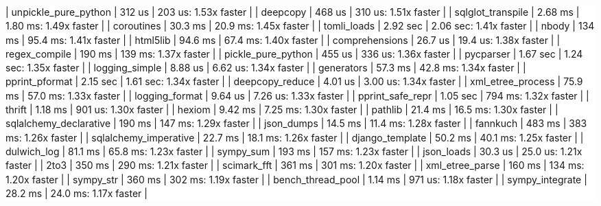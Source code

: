 | unpickle_pure_python     | 312 us                                                       | 203 us: 1.53x faster                                                         |
| deepcopy                 | 468 us                                                       | 310 us: 1.51x faster                                                         |
| sqlglot_transpile        | 2.68 ms                                                      | 1.80 ms: 1.49x faster                                                        |
| coroutines               | 30.3 ms                                                      | 20.9 ms: 1.45x faster                                                        |
| tomli_loads              | 2.92 sec                                                     | 2.06 sec: 1.41x faster                                                       |
| nbody                    | 134 ms                                                       | 95.4 ms: 1.41x faster                                                        |
| html5lib                 | 94.6 ms                                                      | 67.4 ms: 1.40x faster                                                        |
| comprehensions           | 26.7 us                                                      | 19.4 us: 1.38x faster                                                        |
| regex_compile            | 190 ms                                                       | 139 ms: 1.37x faster                                                         |
| pickle_pure_python       | 455 us                                                       | 336 us: 1.36x faster                                                         |
| pycparser                | 1.67 sec                                                     | 1.24 sec: 1.35x faster                                                       |
| logging_simple           | 8.88 us                                                      | 6.62 us: 1.34x faster                                                        |
| generators               | 57.3 ms                                                      | 42.8 ms: 1.34x faster                                                        |
| pprint_pformat           | 2.15 sec                                                     | 1.61 sec: 1.34x faster                                                       |
| deepcopy_reduce          | 4.01 us                                                      | 3.00 us: 1.34x faster                                                        |
| xml_etree_process        | 75.9 ms                                                      | 57.0 ms: 1.33x faster                                                        |
| logging_format           | 9.64 us                                                      | 7.26 us: 1.33x faster                                                        |
| pprint_safe_repr         | 1.05 sec                                                     | 794 ms: 1.32x faster                                                         |
| thrift                   | 1.18 ms                                                      | 901 us: 1.30x faster                                                         |
| hexiom                   | 9.42 ms                                                      | 7.25 ms: 1.30x faster                                                        |
| pathlib                  | 21.4 ms                                                      | 16.5 ms: 1.30x faster                                                        |
| sqlalchemy_declarative   | 190 ms                                                       | 147 ms: 1.29x faster                                                         |
| json_dumps               | 14.5 ms                                                      | 11.4 ms: 1.28x faster                                                        |
| fannkuch                 | 483 ms                                                       | 383 ms: 1.26x faster                                                         |
| sqlalchemy_imperative    | 22.7 ms                                                      | 18.1 ms: 1.26x faster                                                        |
| django_template          | 50.2 ms                                                      | 40.1 ms: 1.25x faster                                                        |
| dulwich_log              | 81.1 ms                                                      | 65.8 ms: 1.23x faster                                                        |
| sympy_sum                | 193 ms                                                       | 157 ms: 1.23x faster                                                         |
| json_loads               | 30.3 us                                                      | 25.0 us: 1.21x faster                                                        |
| 2to3                     | 350 ms                                                       | 290 ms: 1.21x faster                                                         |
| scimark_fft              | 361 ms                                                       | 301 ms: 1.20x faster                                                         |
| xml_etree_parse          | 160 ms                                                       | 134 ms: 1.20x faster                                                         |
| sympy_str                | 360 ms                                                       | 302 ms: 1.19x faster                                                         |
| bench_thread_pool        | 1.14 ms                                                      | 971 us: 1.18x faster                                                         |
| sympy_integrate          | 28.2 ms                                                      | 24.0 ms: 1.17x faster                                                        |